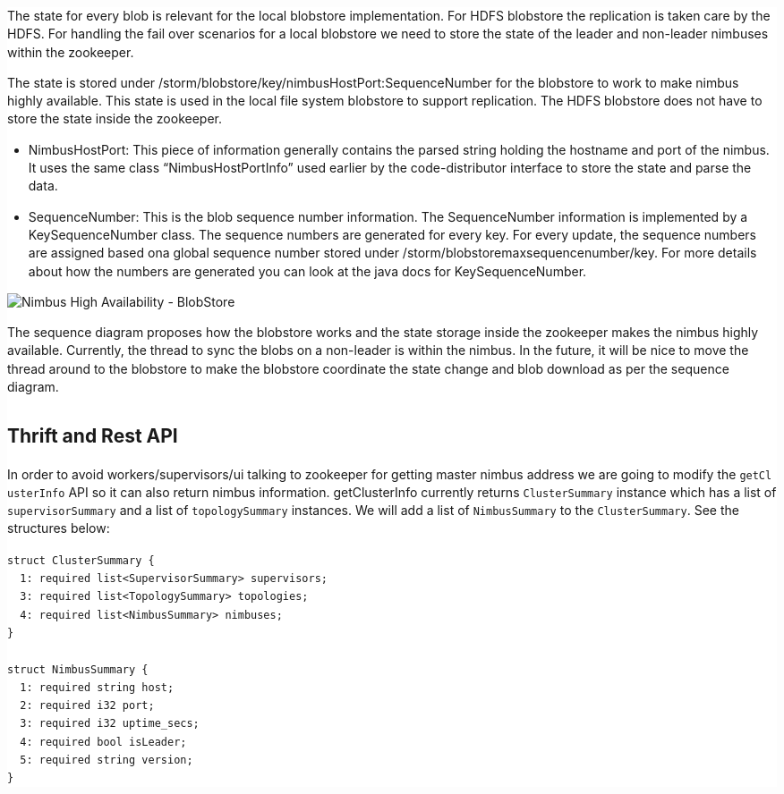 The state for every blob is relevant for the local blobstore implementation. For HDFS blobstore the replication
is taken care by the HDFS. For handling the fail over scenarios for a local blobstore we need to store the state of the leader and
non-leader nimbuses within the zookeeper.

The state is stored under /storm/blobstore/key/nimbusHostPort:SequenceNumber for the blobstore to work to make nimbus highly available. 
This state is used in the local file system blobstore to support replication. The HDFS blobstore does not have to store the state inside the 
zookeeper.

* NimbusHostPort: This piece of information generally contains the parsed string holding the hostname and port of the nimbus. 
  It uses the same class “NimbusHostPortInfo” used earlier by the code-distributor interface to store the state and parse the data.

* SequenceNumber: This is the blob sequence number information. The SequenceNumber information is implemented by a KeySequenceNumber class. 
The sequence numbers are generated for every key. For every update, the sequence numbers are assigned based ona global sequence number 
stored under /storm/blobstoremaxsequencenumber/key. For more details about how the numbers are generated you can look at the java docs for KeySequenceNumber.

![Nimbus High Availability - BlobStore](images/nimbus_ha_blobstore.png)

The sequence diagram proposes how the blobstore works and the state storage inside the zookeeper makes the nimbus highly available.
Currently, the thread to sync the blobs on a non-leader is within the nimbus. In the future, it will be nice to move the thread around
to the blobstore to make the blobstore coordinate the state change and blob download as per the sequence diagram.

## Thrift and Rest API 
In order to avoid workers/supervisors/ui talking to zookeeper for getting master nimbus address we are going to modify the 
`getClusterInfo` API so it can also return nimbus information. getClusterInfo currently returns `ClusterSummary` instance
which has a list of `supervisorSummary` and a list of `topologySummary` instances. We will add a list of `NimbusSummary` 
to the `ClusterSummary`. See the structures below:

```
struct ClusterSummary {
  1: required list<SupervisorSummary> supervisors;
  3: required list<TopologySummary> topologies;
  4: required list<NimbusSummary> nimbuses;
}

struct NimbusSummary {
  1: required string host;
  2: required i32 port;
  3: required i32 uptime_secs;
  4: required bool isLeader;
  5: required string version;
}
```
